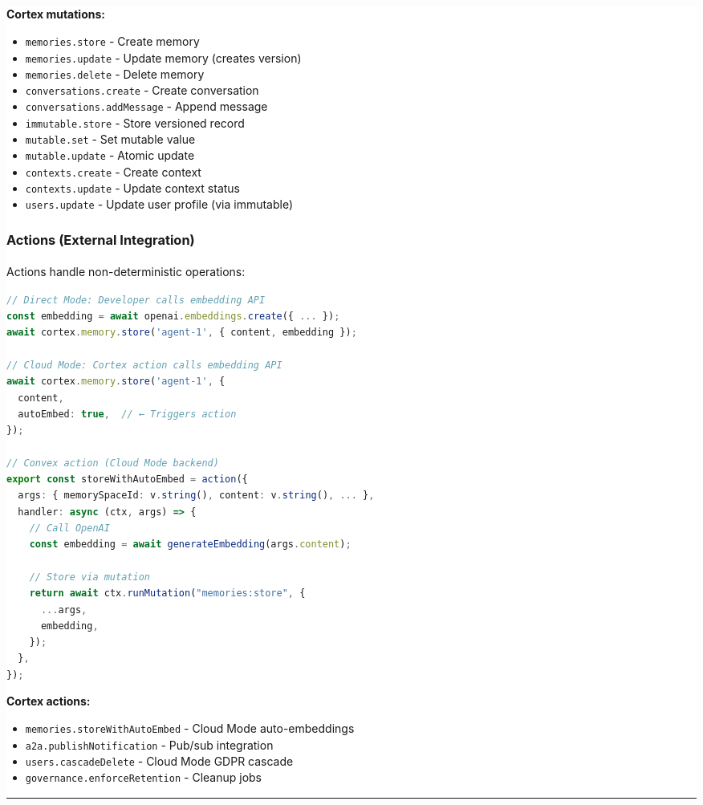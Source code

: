 **Cortex mutations:**

- `memories.store` - Create memory
- `memories.update` - Update memory (creates version)
- `memories.delete` - Delete memory
- `conversations.create` - Create conversation
- `conversations.addMessage` - Append message
- `immutable.store` - Store versioned record
- `mutable.set` - Set mutable value
- `mutable.update` - Atomic update
- `contexts.create` - Create context
- `contexts.update` - Update context status
- `users.update` - Update user profile (via immutable)

### Actions (External Integration)

Actions handle non-deterministic operations:

```typescript
// Direct Mode: Developer calls embedding API
const embedding = await openai.embeddings.create({ ... });
await cortex.memory.store('agent-1', { content, embedding });

// Cloud Mode: Cortex action calls embedding API
await cortex.memory.store('agent-1', {
  content,
  autoEmbed: true,  // ← Triggers action
});

// Convex action (Cloud Mode backend)
export const storeWithAutoEmbed = action({
  args: { memorySpaceId: v.string(), content: v.string(), ... },
  handler: async (ctx, args) => {
    // Call OpenAI
    const embedding = await generateEmbedding(args.content);

    // Store via mutation
    return await ctx.runMutation("memories:store", {
      ...args,
      embedding,
    });
  },
});
```

**Cortex actions:**

- `memories.storeWithAutoEmbed` - Cloud Mode auto-embeddings
- `a2a.publishNotification` - Pub/sub integration
- `users.cascadeDelete` - Cloud Mode GDPR cascade
- `governance.enforceRetention` - Cleanup jobs

---
